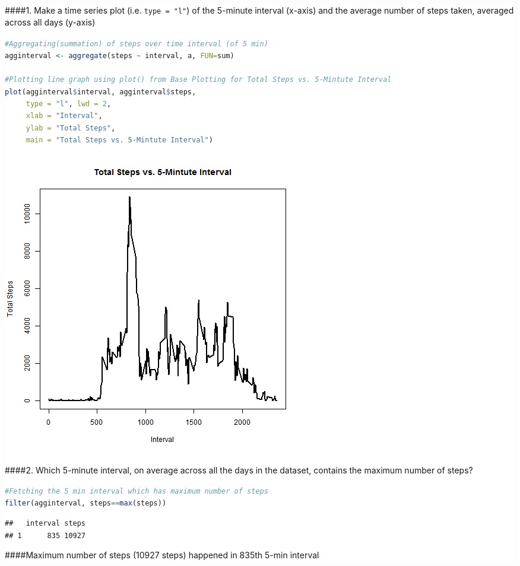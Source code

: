 ####1. Make a time series plot (i.e. `type = "l"`) of the 5-minute interval (x-axis) and the average number of steps taken, averaged across all days (y-axis)


```r
#Aggregating(summation) of steps over time interval (of 5 min)
agginterval <- aggregate(steps ~ interval, a, FUN=sum)

#Plotting line graph using plot() from Base Plotting for Total Steps vs. 5-Mintute Interval
plot(agginterval$interval, agginterval$steps, 
     type = "l", lwd = 2,
     xlab = "Interval", 
     ylab = "Total Steps",
     main = "Total Steps vs. 5-Mintute Interval")
```

![plot of chunk unnamed-chunk-6](figure/unnamed-chunk-6-1.png)

####2. Which 5-minute interval, on average across all the days in the dataset, contains the maximum number of steps?

```r
#Fetching the 5 min interval which has maximum number of steps
filter(agginterval, steps==max(steps))
```

```
##   interval steps
## 1      835 10927
```
####Maximum number of steps (10927 steps) happened in 835th 5-min interval
